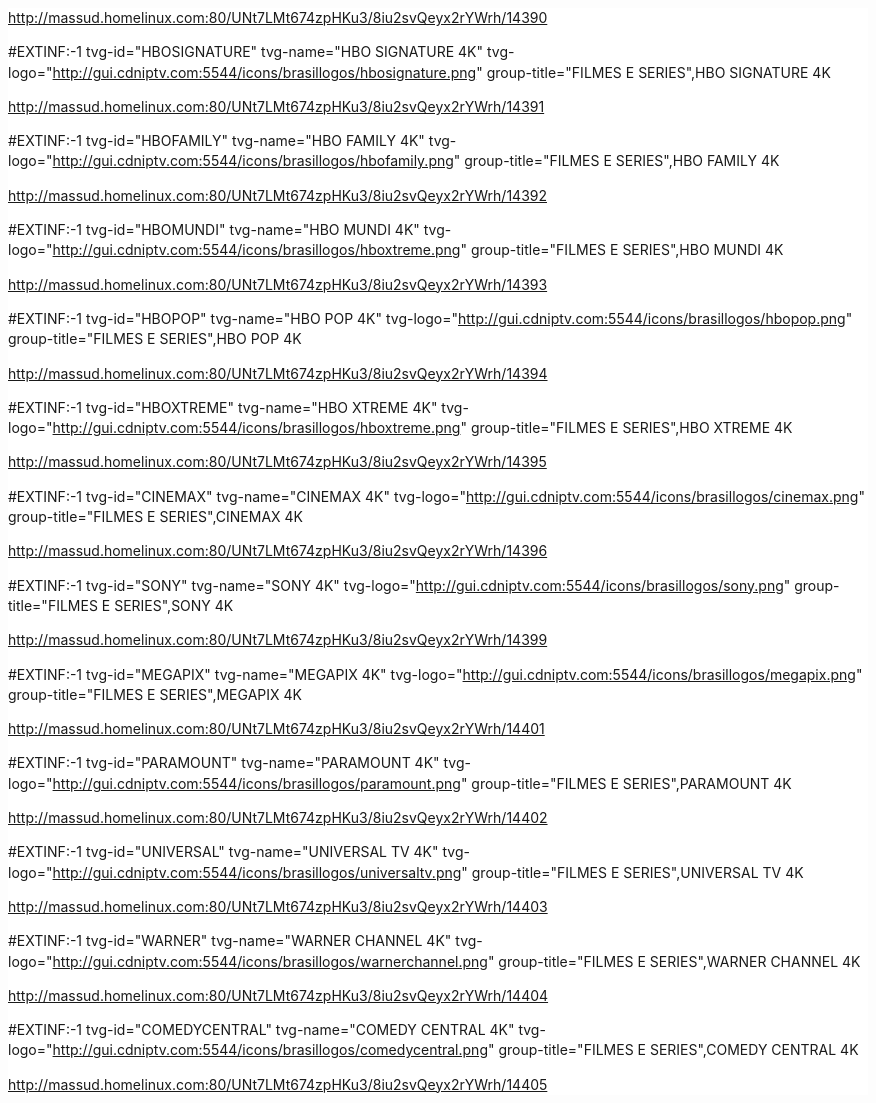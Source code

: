 http://massud.homelinux.com:80/UNt7LMt674zpHKu3/8iu2svQeyx2rYWrh/14390

#EXTINF:-1 tvg-id="HBOSIGNATURE" tvg-name="HBO SIGNATURE 4K" tvg-logo="http://gui.cdniptv.com:5544/icons/brasillogos/hbosignature.png" group-title="FILMES E SERIES",HBO SIGNATURE 4K

http://massud.homelinux.com:80/UNt7LMt674zpHKu3/8iu2svQeyx2rYWrh/14391

#EXTINF:-1 tvg-id="HBOFAMILY" tvg-name="HBO FAMILY 4K" tvg-logo="http://gui.cdniptv.com:5544/icons/brasillogos/hbofamily.png" group-title="FILMES E SERIES",HBO FAMILY 4K

http://massud.homelinux.com:80/UNt7LMt674zpHKu3/8iu2svQeyx2rYWrh/14392

#EXTINF:-1 tvg-id="HBOMUNDI" tvg-name="HBO MUNDI 4K" tvg-logo="http://gui.cdniptv.com:5544/icons/brasillogos/hboxtreme.png" group-title="FILMES E SERIES",HBO MUNDI 4K

http://massud.homelinux.com:80/UNt7LMt674zpHKu3/8iu2svQeyx2rYWrh/14393

#EXTINF:-1 tvg-id="HBOPOP" tvg-name="HBO POP 4K" tvg-logo="http://gui.cdniptv.com:5544/icons/brasillogos/hbopop.png" group-title="FILMES E SERIES",HBO POP 4K

http://massud.homelinux.com:80/UNt7LMt674zpHKu3/8iu2svQeyx2rYWrh/14394

#EXTINF:-1 tvg-id="HBOXTREME" tvg-name="HBO XTREME 4K" tvg-logo="http://gui.cdniptv.com:5544/icons/brasillogos/hboxtreme.png" group-title="FILMES E SERIES",HBO XTREME 4K

http://massud.homelinux.com:80/UNt7LMt674zpHKu3/8iu2svQeyx2rYWrh/14395

#EXTINF:-1 tvg-id="CINEMAX" tvg-name="CINEMAX 4K" tvg-logo="http://gui.cdniptv.com:5544/icons/brasillogos/cinemax.png" group-title="FILMES E SERIES",CINEMAX 4K

http://massud.homelinux.com:80/UNt7LMt674zpHKu3/8iu2svQeyx2rYWrh/14396

#EXTINF:-1 tvg-id="SONY" tvg-name="SONY 4K" tvg-logo="http://gui.cdniptv.com:5544/icons/brasillogos/sony.png" group-title="FILMES E SERIES",SONY 4K

http://massud.homelinux.com:80/UNt7LMt674zpHKu3/8iu2svQeyx2rYWrh/14399

#EXTINF:-1 tvg-id="MEGAPIX" tvg-name="MEGAPIX 4K" tvg-logo="http://gui.cdniptv.com:5544/icons/brasillogos/megapix.png" group-title="FILMES E SERIES",MEGAPIX 4K

http://massud.homelinux.com:80/UNt7LMt674zpHKu3/8iu2svQeyx2rYWrh/14401

#EXTINF:-1 tvg-id="PARAMOUNT" tvg-name="PARAMOUNT 4K" tvg-logo="http://gui.cdniptv.com:5544/icons/brasillogos/paramount.png" group-title="FILMES E SERIES",PARAMOUNT 4K

http://massud.homelinux.com:80/UNt7LMt674zpHKu3/8iu2svQeyx2rYWrh/14402

#EXTINF:-1 tvg-id="UNIVERSAL" tvg-name="UNIVERSAL TV 4K" tvg-logo="http://gui.cdniptv.com:5544/icons/brasillogos/universaltv.png" group-title="FILMES E SERIES",UNIVERSAL TV 4K

http://massud.homelinux.com:80/UNt7LMt674zpHKu3/8iu2svQeyx2rYWrh/14403

#EXTINF:-1 tvg-id="WARNER" tvg-name="WARNER CHANNEL 4K" tvg-logo="http://gui.cdniptv.com:5544/icons/brasillogos/warnerchannel.png" group-title="FILMES E SERIES",WARNER CHANNEL 4K

http://massud.homelinux.com:80/UNt7LMt674zpHKu3/8iu2svQeyx2rYWrh/14404

#EXTINF:-1 tvg-id="COMEDYCENTRAL" tvg-name="COMEDY CENTRAL 4K" tvg-logo="http://gui.cdniptv.com:5544/icons/brasillogos/comedycentral.png" group-title="FILMES E SERIES",COMEDY CENTRAL 4K

http://massud.homelinux.com:80/UNt7LMt674zpHKu3/8iu2svQeyx2rYWrh/14405
